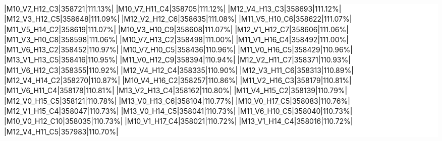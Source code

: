 |M10_V7_H12_C3|358721|111.13%|
|M10_V7_H11_C4|358705|111.12%|
|M12_V4_H13_C3|358693|111.12%|
|M12_V3_H12_C5|358648|111.09%|
|M12_V2_H12_C6|358635|111.08%|
|M11_V5_H10_C6|358622|111.07%|
|M11_V5_H14_C2|358619|111.07%|
|M10_V3_H10_C9|358608|111.07%|
|M12_V1_H12_C7|358606|111.06%|
|M11_V3_H10_C8|358598|111.06%|
|M10_V7_H13_C2|358498|111.00%|
|M11_V1_H16_C4|358492|111.00%|
|M11_V6_H13_C2|358452|110.97%|
|M10_V7_H10_C5|358436|110.96%|
|M11_V0_H16_C5|358429|110.96%|
|M13_V1_H13_C5|358416|110.95%|
|M11_V0_H12_C9|358394|110.94%|
|M12_V2_H11_C7|358371|110.93%|
|M11_V6_H12_C3|358355|110.92%|
|M12_V4_H12_C4|358335|110.90%|
|M12_V3_H11_C6|358313|110.89%|
|M12_V4_H14_C2|358270|110.87%|
|M10_V4_H16_C2|358257|110.86%|
|M11_V2_H16_C3|358179|110.81%|
|M11_V6_H11_C4|358178|110.81%|
|M13_V2_H13_C4|358162|110.80%|
|M11_V4_H15_C2|358139|110.79%|
|M12_V0_H15_C5|358121|110.78%|
|M13_V0_H13_C6|358104|110.77%|
|M10_V0_H17_C5|358083|110.76%|
|M12_V1_H15_C4|358047|110.73%|
|M13_V0_H14_C5|358041|110.73%|
|M11_V6_H10_C5|358040|110.73%|
|M10_V0_H12_C10|358035|110.73%|
|M10_V1_H17_C4|358021|110.72%|
|M13_V1_H14_C4|358016|110.72%|
|M12_V4_H11_C5|357983|110.70%|